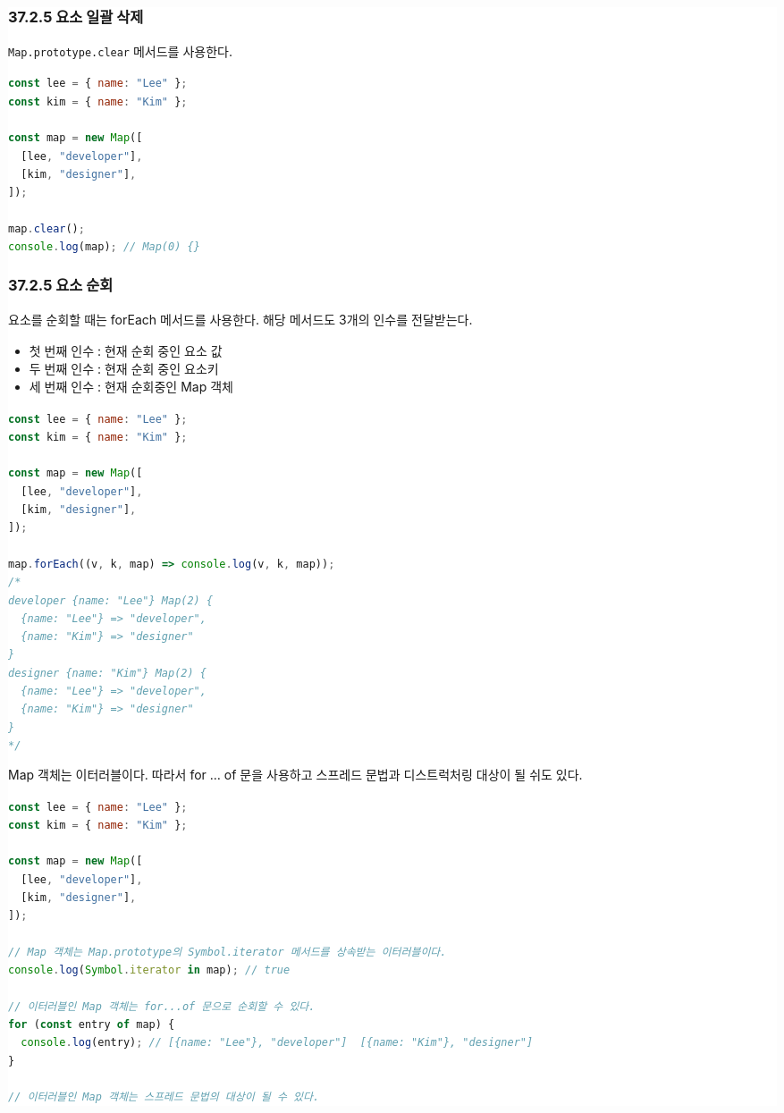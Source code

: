 ### 37.2.5 요소 일괄 삭제

`Map.prototype.clear` 메서드를 사용한다.

```jsx
const lee = { name: "Lee" };
const kim = { name: "Kim" };

const map = new Map([
  [lee, "developer"],
  [kim, "designer"],
]);

map.clear();
console.log(map); // Map(0) {}
```

### 37.2.5 요소 순회

요소를 순회할 때는 forEach 메서드를 사용한다. 해당 메서드도 3개의 인수를 전달받는다.

- 첫 번째 인수 : 현재 순회 중인 요소 값
- 두 번째 인수 : 현재 순회 중인 요소키
- 세 번째 인수 : 현재 순회중인 Map 객체

```jsx
const lee = { name: "Lee" };
const kim = { name: "Kim" };

const map = new Map([
  [lee, "developer"],
  [kim, "designer"],
]);

map.forEach((v, k, map) => console.log(v, k, map));
/*
developer {name: "Lee"} Map(2) {
  {name: "Lee"} => "developer",
  {name: "Kim"} => "designer"
}
designer {name: "Kim"} Map(2) {
  {name: "Lee"} => "developer",
  {name: "Kim"} => "designer"
}
*/
```

Map 객체는 이터러블이다. 따라서 for … of 문을 사용하고 스프레드 문법과 디스트럭처링 대상이 될 쉬도 있다.

```jsx
const lee = { name: "Lee" };
const kim = { name: "Kim" };

const map = new Map([
  [lee, "developer"],
  [kim, "designer"],
]);

// Map 객체는 Map.prototype의 Symbol.iterator 메서드를 상속받는 이터러블이다.
console.log(Symbol.iterator in map); // true

// 이터러블인 Map 객체는 for...of 문으로 순회할 수 있다.
for (const entry of map) {
  console.log(entry); // [{name: "Lee"}, "developer"]  [{name: "Kim"}, "designer"]
}

// 이터러블인 Map 객체는 스프레드 문법의 대상이 될 수 있다.
```